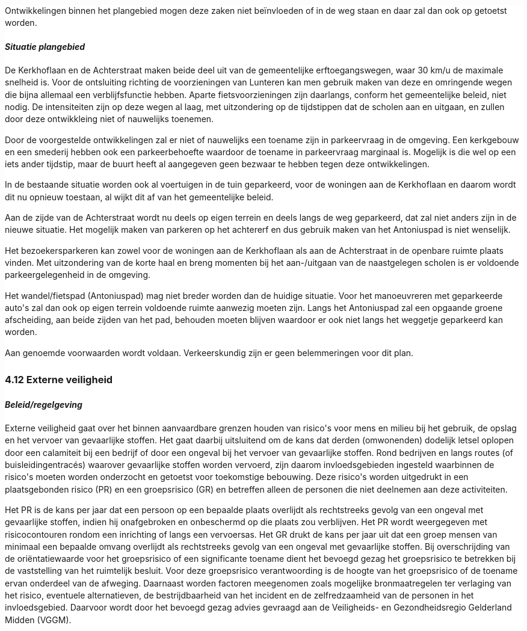 Ontwikkelingen binnen het plangebied mogen deze zaken niet beïnvloeden of in de weg staan en daar zal dan ook op getoetst worden.

#### *Situatie plangebied*

De Kerkhoflaan en de Achterstraat maken beide deel uit van de gemeentelijke erftoegangswegen, waar 30 km/u de maximale snelheid is. Voor de ontsluiting richting de voorzieningen van Lunteren kan men gebruik maken van deze en omringende wegen die bijna allemaal een verblijfsfunctie hebben. Aparte fietsvoorzieningen zijn daarlangs, conform het gemeentelijke beleid, niet nodig. De intensiteiten zijn op deze wegen al laag, met uitzondering op de tijdstippen dat de scholen aan en uitgaan, en zullen door deze ontwikkleing niet of nauwelijks toenemen.

Door de voorgestelde ontwikkelingen zal er niet of nauwelijks een toename zijn in parkeervraag in de omgeving. Een kerkgebouw en een smederij hebben ook een parkeerbehoefte waardoor de toename in parkeervraag marginaal is. Mogelijk is die wel op een iets ander tijdstip, maar de buurt heeft al aangegeven geen bezwaar te hebben tegen deze ontwikkelingen.

In de bestaande situatie worden ook al voertuigen in de tuin geparkeerd, voor de woningen aan de Kerkhoflaan en daarom wordt dit nu opnieuw toestaan, al wijkt dit af van het gemeentelijke beleid.

Aan de zijde van de Achterstraat wordt nu deels op eigen terrein en deels langs de weg geparkeerd, dat zal niet anders zijn in de nieuwe situatie. Het mogelijk maken van parkeren op het achtererf en dus gebruik maken van het Antoniuspad is niet wenselijk.

Het bezoekersparkeren kan zowel voor de woningen aan de Kerkhoflaan als aan de Achterstraat in de openbare ruimte plaats vinden. Met uitzondering van de korte haal en breng momenten bij het aan-/uitgaan van de naastgelegen scholen is er voldoende parkeergelegenheid in de omgeving.

Het wandel/fietspad (Antoniuspad) mag niet breder worden dan de huidige situatie. Voor het manoeuvreren met geparkeerde auto's zal dan ook op eigen terrein voldoende ruimte aanwezig moeten zijn. Langs het Antoniuspad zal een opgaande groene afscheiding, aan beide zijden van het pad, behouden moeten blijven waardoor er ook niet langs het weggetje geparkeerd kan worden.

Aan genoemde voorwaarden wordt voldaan. Verkeerskundig zijn er geen belemmeringen voor dit plan.

### <span id="page-31-0"></span>**4.12 Externe veiligheid**

#### *Beleid/regelgeving*

Externe veiligheid gaat over het binnen aanvaardbare grenzen houden van risico's voor mens en milieu bij het gebruik, de opslag en het vervoer van gevaarlijke stoffen. Het gaat daarbij uitsluitend om de kans dat derden (omwonenden) dodelijk letsel oplopen door een calamiteit bij een bedrijf of door een ongeval bij het vervoer van gevaarlijke stoffen. Rond bedrijven en langs routes (of buisleidingentracés) waarover gevaarlijke stoffen worden vervoerd, zijn daarom invloedsgebieden ingesteld waarbinnen de risico's moeten worden onderzocht en getoetst voor toekomstige bebouwing. Deze risico's worden uitgedrukt in een plaatsgebonden risico (PR) en een groepsrisico (GR) en betreffen alleen de personen die niet deelnemen aan deze activiteiten.

Het PR is de kans per jaar dat een persoon op een bepaalde plaats overlijdt als rechtstreeks gevolg van een ongeval met gevaarlijke stoffen, indien hij onafgebroken en onbeschermd op die plaats zou verblijven. Het PR wordt weergegeven met risicocontouren rondom een inrichting of langs een vervoersas. Het GR drukt de kans per jaar uit dat een groep mensen van minimaal een bepaalde omvang overlijdt als rechtstreeks gevolg van een ongeval met gevaarlijke stoffen. Bij overschrijding van de oriëntatiewaarde voor het groepsrisico of een significante toename dient het bevoegd gezag het groepsrisico te betrekken bij de vaststelling van het ruimtelijk besluit. Voor deze groepsrisico verantwoording is de hoogte van het groepsrisico of de toename ervan onderdeel van de afweging. Daarnaast worden factoren meegenomen zoals mogelijke bronmaatregelen ter verlaging van het risico, eventuele alternatieven, de bestrijdbaarheid van het incident en de zelfredzaamheid van de personen in het invloedsgebied. Daarvoor wordt door het bevoegd gezag advies gevraagd aan de Veiligheids- en Gezondheidsregio Gelderland Midden (VGGM).
